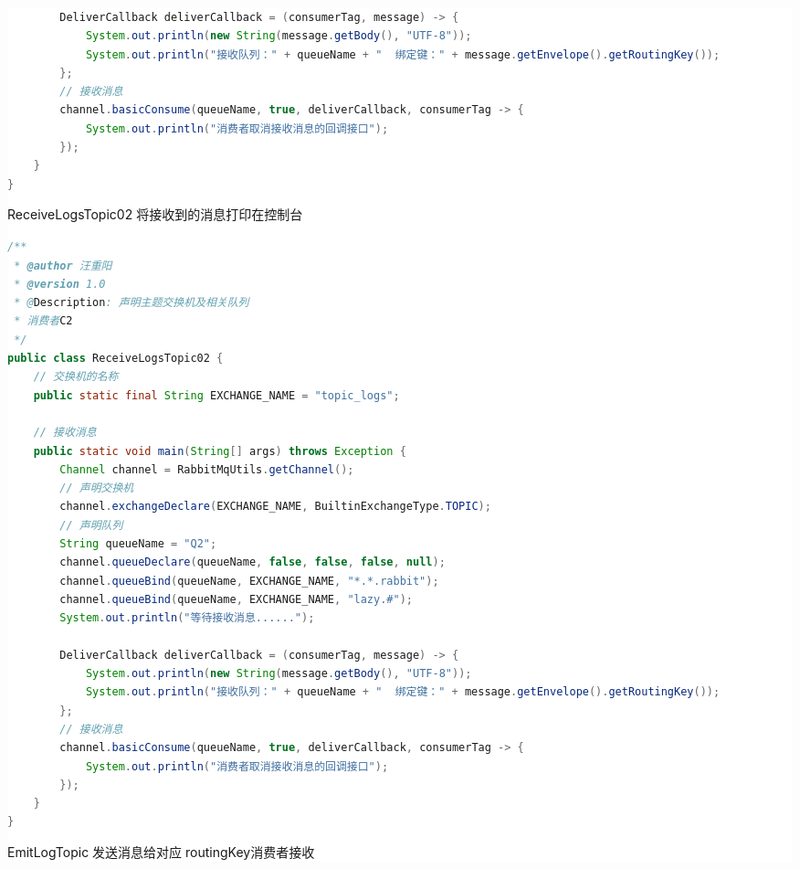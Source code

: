 ```java
        DeliverCallback deliverCallback = (consumerTag, message) -> {
            System.out.println(new String(message.getBody(), "UTF-8"));
            System.out.println("接收队列：" + queueName + "  绑定键：" + message.getEnvelope().getRoutingKey());
        };
        // 接收消息
        channel.basicConsume(queueName, true, deliverCallback, consumerTag -> {
            System.out.println("消费者取消接收消息的回调接口");
        });
    }
}
```

ReceiveLogsTopic02 将接收到的消息打印在控制台

```java
/**
 * @author 汪重阳
 * @version 1.0
 * @Description: 声明主题交换机及相关队列
 * 消费者C2
 */
public class ReceiveLogsTopic02 {
    // 交换机的名称
    public static final String EXCHANGE_NAME = "topic_logs";

    // 接收消息
    public static void main(String[] args) throws Exception {
        Channel channel = RabbitMqUtils.getChannel();
        // 声明交换机
        channel.exchangeDeclare(EXCHANGE_NAME, BuiltinExchangeType.TOPIC);
        // 声明队列
        String queueName = "Q2";
        channel.queueDeclare(queueName, false, false, false, null);
        channel.queueBind(queueName, EXCHANGE_NAME, "*.*.rabbit");
        channel.queueBind(queueName, EXCHANGE_NAME, "lazy.#");
        System.out.println("等待接收消息......");

        DeliverCallback deliverCallback = (consumerTag, message) -> {
            System.out.println(new String(message.getBody(), "UTF-8"));
            System.out.println("接收队列：" + queueName + "  绑定键：" + message.getEnvelope().getRoutingKey());
        };
        // 接收消息
        channel.basicConsume(queueName, true, deliverCallback, consumerTag -> {
            System.out.println("消费者取消接收消息的回调接口");
        });
    }
}
```

EmitLogTopic 发送消息给对应 routingKey消费者接收
